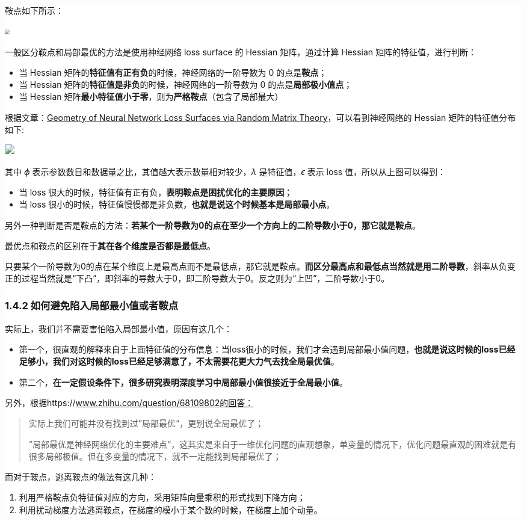 

鞍点如下所示：

<img src="https://gitee.com/lcai013/image_cdn/raw/master/notes_images/%E9%9E%8D%E7%82%B9%E5%9B%BE%E7%A4%BA.png" style="zoom:50%;" />

一般区分鞍点和局部最优的方法是使用神经网络 loss surface 的 Hessian 矩阵，通过计算 Hessian 矩阵的特征值，进行判断：

- 当 Hessian 矩阵的**特征值有正有负**的时候，神经网络的一阶导数为 0 的点是**鞍点**；
- 当 Hessian 矩阵的**特征值是非负**的时候，神经网络的一阶导数为 0 的点是**局部极小值点**；
- 当 Hessian 矩阵**最小特征值小于零**，则为**严格鞍点**（包含了局部最大）



根据文章：[Geometry of Neural Network Loss Surfaces via Random Matrix Theory](https://link.zhihu.com/?target=http%3A//proceedings.mlr.press/v70/pennington17a/pennington17a.pdf)，可以看到神经网络的 Hessian 矩阵的特征值分布如下:

<img src="https://gitee.com/lcai013/image_cdn/raw/master/notes_images/Geometry%20of%20Neural%20Networks.png" style="zoom:100%;" />

其中 $\phi$ 表示参数数目和数据量之比，其值越大表示数量相对较少，$\lambda$ 是特征值，$\epsilon$ 表示 loss 值，所以从上图可以得到：

- 当 loss 很大的时候，特征值有正有负，**表明鞍点是困扰优化的主要原因**；
- 当 loss 很小的时候，特征值慢慢都是非负数，**也就是说这个时候基本是局部最小点**。



另外一种判断是否是鞍点的方法：**若某个一阶导数为0的点在至少一个方向上的二阶导数小于0，那它就是鞍点**。

最优点和鞍点的区别在于**其在各个维度是否都是最低点**。

只要某个一阶导数为0的点在某个维度上是最高点而不是最低点，那它就是鞍点。**而区分最高点和最低点当然就是用二阶导数**，斜率从负变正的过程当然就是“下凸”，即斜率的导数大于0，即二阶导数大于0。反之则为“上凹”，二阶导数小于0。





### 1.4.2 如何避免陷入局部最小值或者鞍点

实际上，我们并不需要害怕陷入局部最小值，原因有这几个：

- 第一个，很直观的解释来自于上面特征值的分布信息：当loss很小的时候，我们才会遇到局部最小值问题，**也就是说这时候的loss已经足够小，我们对这时候的loss已经足够满意了，不太需要花更大力气去找全局最优值**。

- 第二个，**在一定假设条件下，很多研究表明深度学习中局部最小值很接近于全局最小值**。

另外，根据https://www.zhihu.com/question/68109802的回答：

> 实际上我们可能并没有找到过”局部最优“，更别说全局最优了；
>
> ”局部最优是神经网络优化的主要难点“，这其实是来自于一维优化问题的直观想象，单变量的情况下，优化问题最直观的困难就是有很多局部极值。但在多变量的情况下，就不一定能找到局部最优了；





而对于鞍点，逃离鞍点的做法有这几种：

1. 利用严格鞍点负特征值对应的方向，采用矩阵向量乘积的形式找到下降方向；
2. 利用扰动梯度方法逃离鞍点，在梯度的模小于某个数的时候，在梯度上加个动量。




